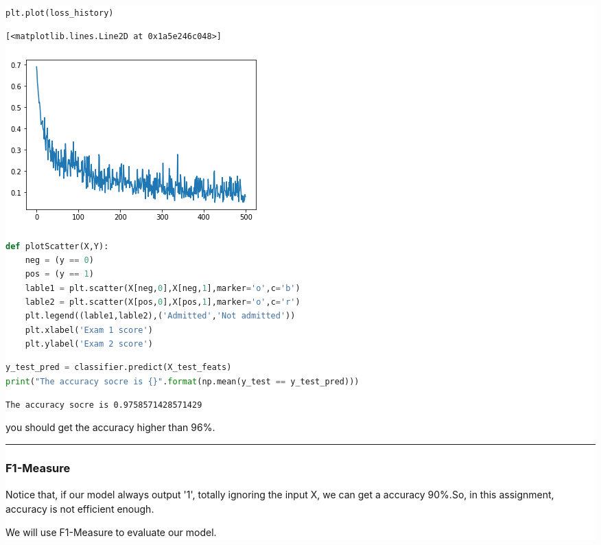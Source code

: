 

```python
plt.plot(loss_history)
```




    [<matplotlib.lines.Line2D at 0x1a5e246c048>]




![png](output_29_1.png)



```python
def plotScatter(X,Y):
    neg = (y == 0)
    pos = (y == 1)
    lable1 = plt.scatter(X[neg,0],X[neg,1],marker='o',c='b')
    lable2 = plt.scatter(X[pos,0],X[pos,1],marker='o',c='r')
    plt.legend((lable1,lable2),('Admitted','Not admitted'))
    plt.xlabel('Exam 1 score')
    plt.ylabel('Exam 2 score')
```


```python
y_test_pred = classifier.predict(X_test_feats)
print("The accuracy socre is {}".format(np.mean(y_test == y_test_pred)))
```

    The accuracy socre is 0.9758571428571429
    

you should get the accuracy higher than 96%.

----

### F1-Measure
Notice that, if our model always output '1', totally ignoring the input X, we can get a accuracy 90%.So, in this assignment, accuracy is not efficient enough. 

We will use F1-Measure to evaluate our model.
